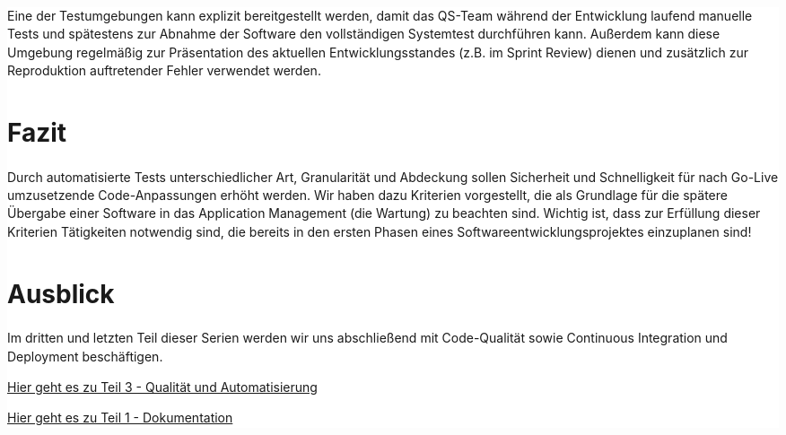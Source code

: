 Eine der Testumgebungen kann explizit bereitgestellt werden, damit das QS-Team während der Entwicklung laufend manuelle Tests und spätestens zur Abnahme der Software den vollständigen Systemtest durchführen kann.
Außerdem kann diese Umgebung regelmäßig zur Präsentation des aktuellen Entwicklungsstandes (z.B. im Sprint Review) dienen und zusätzlich zur Reproduktion auftretender Fehler verwendet werden.

# Fazit

Durch automatisierte Tests unterschiedlicher Art, Granularität und Abdeckung sollen Sicherheit und Schnelligkeit für nach Go-Live umzusetzende Code-Anpassungen erhöht werden.
Wir haben dazu Kriterien vorgestellt, die als Grundlage für die spätere Übergabe einer Software in das Application Management (die Wartung) zu beachten sind.
Wichtig ist, dass zur Erfüllung dieser Kriterien Tätigkeiten notwendig sind, die bereits in den ersten Phasen eines Softwareentwicklungsprojektes einzuplanen sind!

# Ausblick

Im dritten und letzten Teil dieser Serien werden wir uns abschließend mit Code-Qualität sowie Continuous Integration und Deployment beschäftigen.

[Hier geht es zu Teil 3 - Qualität und Automatisierung](https://www.adesso.de/de/news/blog/wartbarkeit-von-software-teil-3.jsp)

[Hier geht es zu Teil 1 - Dokumentation](https://www.adesso.de/de/news/blog/wartbarkeit-von-software-teil-1-dokumentation.jsp)
